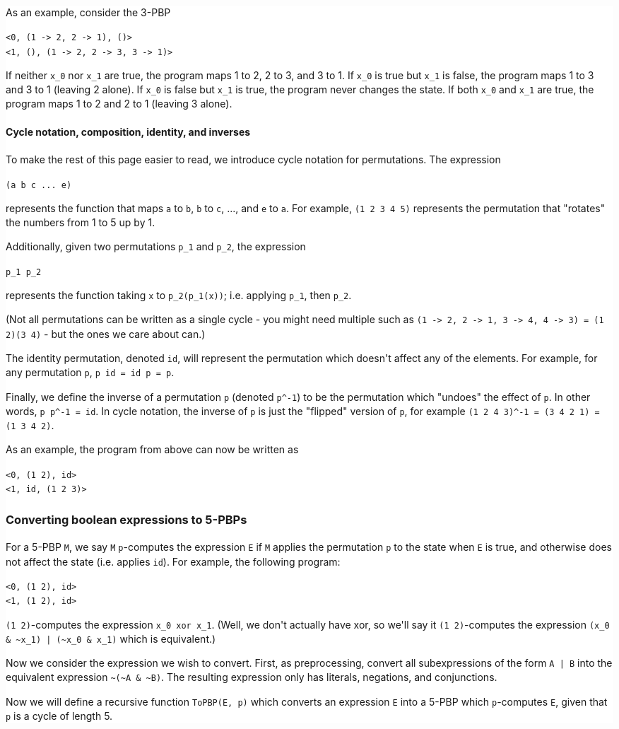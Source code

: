 As an example, consider the 3-PBP

    <0, (1 -> 2, 2 -> 1), ()>
    <1, (), (1 -> 2, 2 -> 3, 3 -> 1)>

If neither `x_0` nor `x_1` are true, the program maps 1 to 2, 2 to 3, and 3 to 1. If `x_0` is true but `x_1` is false, the program maps 1 to 3 and 3 to 1 (leaving 2 alone). If `x_0` is false but `x_1` is true, the program never changes the state. If both `x_0` and `x_1` are true, the program maps 1 to 2 and 2 to 1 (leaving 3 alone).

#### Cycle notation, composition, identity, and inverses

To make the rest of this page easier to read, we introduce cycle notation for permutations. The expression

    (a b c ... e)

represents the function that maps `a` to `b`, `b` to `c`, ..., and `e` to `a`. For example, `(1 2 3 4 5)` represents the permutation that "rotates" the numbers from 1 to 5 up by 1.

Additionally, given two permutations `p_1` and `p_2`, the expression

    p_1 p_2

represents the function taking `x` to `p_2(p_1(x))`; i.e. applying `p_1`, then `p_2`.

(Not all permutations can be written as a single cycle - you might need multiple such as `(1 -> 2, 2 -> 1, 3 -> 4, 4 -> 3) = (1 2)(3 4)` - but the ones we care about can.)

The identity permutation, denoted `id`, will represent the permutation which doesn't affect any of the elements. For example, for any permutation `p`, `p id = id p = p`.

Finally, we define the inverse of a permutation `p` (denoted `p^-1`) to be the permutation which "undoes" the effect of `p`. In other words, `p p^-1 = id`. In cycle notation, the inverse of `p` is just the "flipped" version of `p`, for example `(1 2 4 3)^-1 = (3 4 2 1) = (1 3 4 2)`.

As an example, the program from above can now be written as

    <0, (1 2), id>
    <1, id, (1 2 3)>

### Converting boolean expressions to 5-PBPs

For a 5-PBP `M`, we say `M` `p`-computes the expression `E` if `M` applies the permutation `p` to the state when `E` is true, and otherwise does not affect the state (i.e. applies `id`). For example, the following program:

    <0, (1 2), id>
    <1, (1 2), id>

`(1 2)`-computes the expression `x_0 xor x_1`. (Well, we don't actually have xor, so we'll say it `(1 2)`-computes the expression `(x_0 & ~x_1) | (~x_0 & x_1)` which is equivalent.)

Now we consider the expression we wish to convert. First, as preprocessing, convert all subexpressions of the form `A | B` into the equivalent expression `~(~A & ~B)`. The resulting expression only has literals, negations, and conjunctions.

Now we will define a recursive function `ToPBP(E, p)` which converts an expression `E` into a 5-PBP which `p`-computes `E`, given that `p` is a cycle of length 5.
